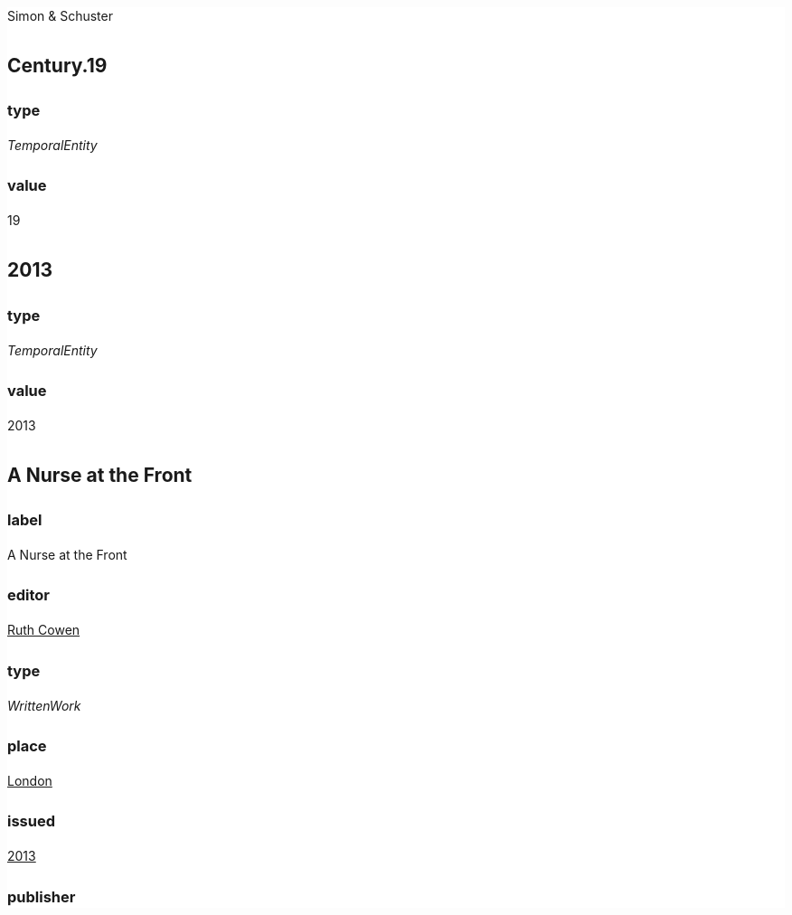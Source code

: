
Simon & Schuster

## Century.19

### type


*TemporalEntity*

### value


19

## 2013

### type


*TemporalEntity*

### value


2013

## A Nurse at the Front

### label


A Nurse at the Front

### editor


[Ruth Cowen](#Ruth-Cowen)

### type


*WrittenWork*

### place


[London](#London)

### issued


[2013](#2013)

### publisher
